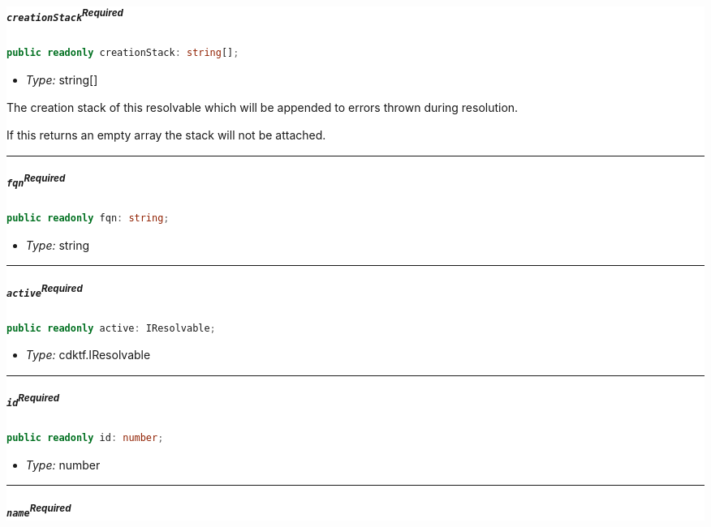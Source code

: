 
##### `creationStack`<sup>Required</sup> <a name="creationStack" id="@cdktf/provider-github.dataGithubRepositoryWebhooks.DataGithubRepositoryWebhooksWebhooksOutputReference.property.creationStack"></a>

```typescript
public readonly creationStack: string[];
```

- *Type:* string[]

The creation stack of this resolvable which will be appended to errors thrown during resolution.

If this returns an empty array the stack will not be attached.

---

##### `fqn`<sup>Required</sup> <a name="fqn" id="@cdktf/provider-github.dataGithubRepositoryWebhooks.DataGithubRepositoryWebhooksWebhooksOutputReference.property.fqn"></a>

```typescript
public readonly fqn: string;
```

- *Type:* string

---

##### `active`<sup>Required</sup> <a name="active" id="@cdktf/provider-github.dataGithubRepositoryWebhooks.DataGithubRepositoryWebhooksWebhooksOutputReference.property.active"></a>

```typescript
public readonly active: IResolvable;
```

- *Type:* cdktf.IResolvable

---

##### `id`<sup>Required</sup> <a name="id" id="@cdktf/provider-github.dataGithubRepositoryWebhooks.DataGithubRepositoryWebhooksWebhooksOutputReference.property.id"></a>

```typescript
public readonly id: number;
```

- *Type:* number

---

##### `name`<sup>Required</sup> <a name="name" id="@cdktf/provider-github.dataGithubRepositoryWebhooks.DataGithubRepositoryWebhooksWebhooksOutputReference.property.name"></a>
